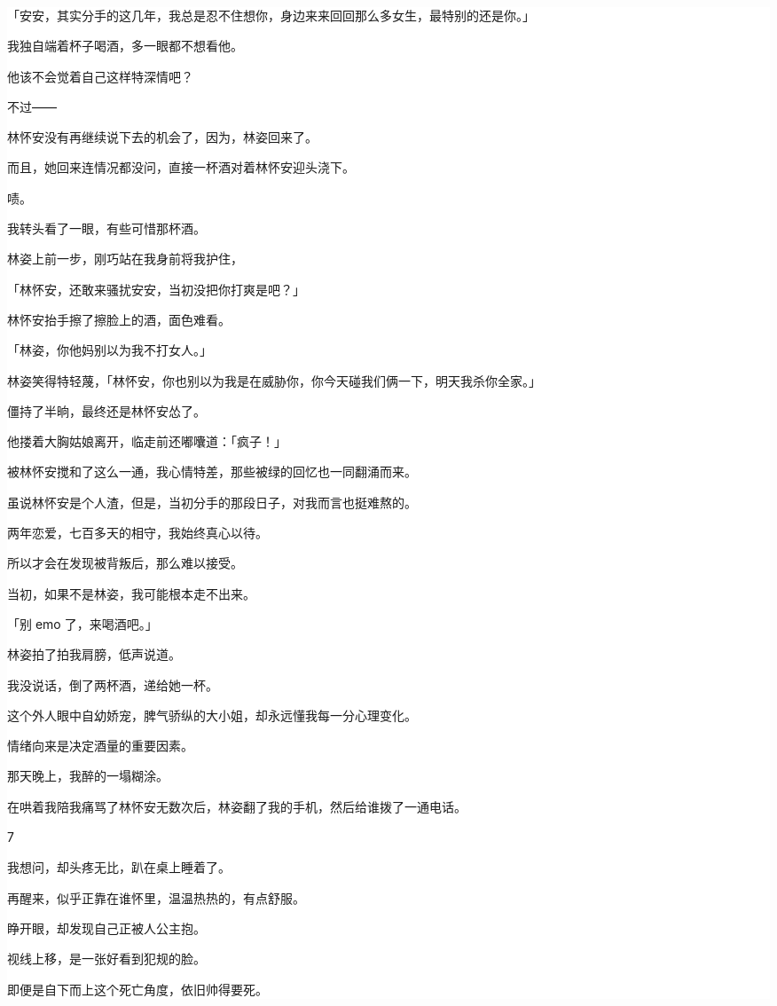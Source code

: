 「安安，其实分手的这几年，我总是忍不住想你，身边来来回回那么多女生，最特别的还是你。」

我独自端着杯子喝酒，多一眼都不想看他。

他该不会觉着自己这样特深情吧？

不过——

林怀安没有再继续说下去的机会了，因为，林姿回来了。

而且，她回来连情况都没问，直接一杯酒对着林怀安迎头浇下。

啧。

我转头看了一眼，有些可惜那杯酒。

林姿上前一步，刚巧站在我身前将我护住，

「林怀安，还敢来骚扰安安，当初没把你打爽是吧？」

林怀安抬手擦了擦脸上的酒，面色难看。

「林姿，你他妈别以为我不打女人。」

林姿笑得特轻蔑，「林怀安，你也别以为我是在威胁你，你今天碰我们俩一下，明天我杀你全家。」

僵持了半晌，最终还是林怀安怂了。

他搂着大胸姑娘离开，临走前还嘟囔道：「疯子！」

被林怀安搅和了这么一通，我心情特差，那些被绿的回忆也一同翻涌而来。

虽说林怀安是个人渣，但是，当初分手的那段日子，对我而言也挺难熬的。

两年恋爱，七百多天的相守，我始终真心以待。

所以才会在发现被背叛后，那么难以接受。

当初，如果不是林姿，我可能根本走不出来。

「别 emo 了，来喝酒吧。」

林姿拍了拍我肩膀，低声说道。

我没说话，倒了两杯酒，递给她一杯。

这个外人眼中自幼娇宠，脾气骄纵的大小姐，却永远懂我每一分心理变化。

情绪向来是决定酒量的重要因素。

那天晚上，我醉的一塌糊涂。

在哄着我陪我痛骂了林怀安无数次后，林姿翻了我的手机，然后给谁拨了一通电话。

7

我想问，却头疼无比，趴在桌上睡着了。

再醒来，似乎正靠在谁怀里，温温热热的，有点舒服。

睁开眼，却发现自己正被人公主抱。

视线上移，是一张好看到犯规的脸。

即便是自下而上这个死亡角度，依旧帅得要死。
